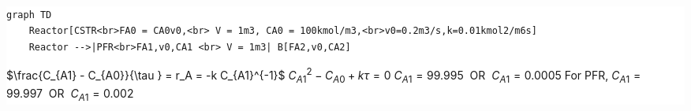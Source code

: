 ```mermaid
graph TD
    Reactor[CSTR<br>FA0 = CA0v0,<br> V = 1m3, CA0 = 100kmol/m3,<br>v0=0.2m3/s,k=0.01kmol2/m6s] 
    Reactor -->|PFR<br>FA1,v0,CA1 <br> V = 1m3| B[FA2,v0,CA2] 
```

$\frac{C_{A1} - C_{A0}}{\tau } = r_A = -k C_{A1}^{-1}$
$C_{A1}^2 -C_{A0} +k\tau = 0$
$C_{A1} = 99.995\ \ \text{OR}\ \ C_{A1} = 0.0005$
For PFR,
$C_{A1} = 99.997\ \ \text{OR}\ \ C_{A1} = 0.002$ 





